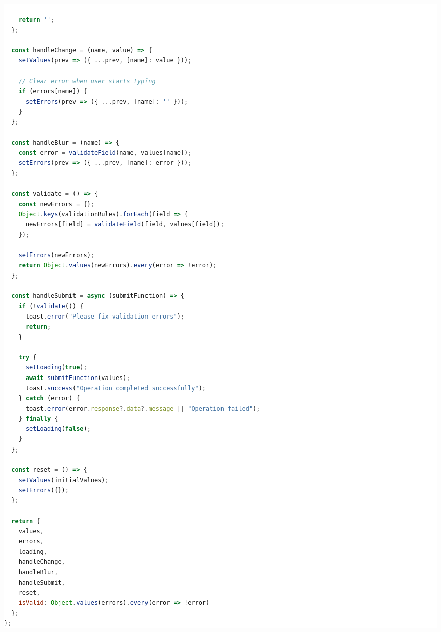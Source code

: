 ```javascript

    return '';
  };

  const handleChange = (name, value) => {
    setValues(prev => ({ ...prev, [name]: value }));
    
    // Clear error when user starts typing
    if (errors[name]) {
      setErrors(prev => ({ ...prev, [name]: '' }));
    }
  };

  const handleBlur = (name) => {
    const error = validateField(name, values[name]);
    setErrors(prev => ({ ...prev, [name]: error }));
  };

  const validate = () => {
    const newErrors = {};
    Object.keys(validationRules).forEach(field => {
      newErrors[field] = validateField(field, values[field]);
    });
    
    setErrors(newErrors);
    return Object.values(newErrors).every(error => !error);
  };

  const handleSubmit = async (submitFunction) => {
    if (!validate()) {
      toast.error("Please fix validation errors");
      return;
    }

    try {
      setLoading(true);
      await submitFunction(values);
      toast.success("Operation completed successfully");
    } catch (error) {
      toast.error(error.response?.data?.message || "Operation failed");
    } finally {
      setLoading(false);
    }
  };

  const reset = () => {
    setValues(initialValues);
    setErrors({});
  };

  return {
    values,
    errors,
    loading,
    handleChange,
    handleBlur,
    handleSubmit,
    reset,
    isValid: Object.values(errors).every(error => !error)
  };
};
```
